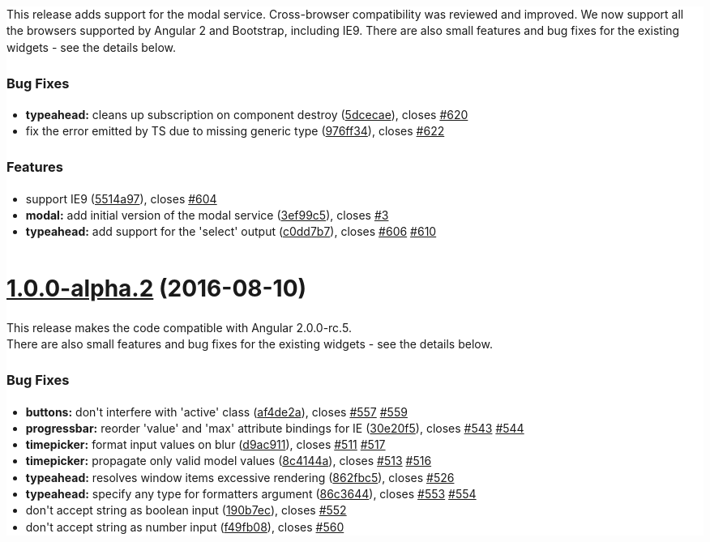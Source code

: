 This release adds support for the modal service. Cross-browser compatibility was reviewed and improved. We now support all the browsers supported by Angular 2 and Bootstrap, including IE9.
There are also small features and bug fixes for the existing widgets - see the details below. 

### Bug Fixes

* **typeahead:** cleans up subscription on component destroy ([5dcecae](https://github.com/ng-bootstrap/ng-bootstrap/commit/5dcecae)), closes [#620](https://github.com/ng-bootstrap/ng-bootstrap/issues/620)
* fix the error emitted by TS due to missing generic type ([976ff34](https://github.com/ng-bootstrap/ng-bootstrap/commit/976ff34)), closes [#622](https://github.com/ng-bootstrap/ng-bootstrap/issues/622)

### Features

* support IE9 ([5514a97](https://github.com/ng-bootstrap/ng-bootstrap/commit/5514a97)), closes [#604](https://github.com/ng-bootstrap/ng-bootstrap/issues/604)
* **modal:** add initial version of the modal service ([3ef99c5](https://github.com/ng-bootstrap/ng-bootstrap/commit/3ef99c5)), closes [#3](https://github.com/ng-bootstrap/ng-bootstrap/issues/3)
* **typeahead:** add support for the 'select' output ([c0dd7b7](https://github.com/ng-bootstrap/ng-bootstrap/commit/c0dd7b7)), closes [#606](https://github.com/ng-bootstrap/ng-bootstrap/issues/606) [#610](https://github.com/ng-bootstrap/ng-bootstrap/issues/610)



<a name="1.0.0-alpha.2"></a>
# [1.0.0-alpha.2](https://github.com/ng-bootstrap/ng-bootstrap/compare/1.0.0-alpha.1...1.0.0-alpha.2) (2016-08-10)

This release makes the code compatible with Angular 2.0.0-rc.5.  
There are also small features and bug fixes for the existing widgets - see the details below.

### Bug Fixes

* **buttons:** don't interfere with 'active' class ([af4de2a](https://github.com/ng-bootstrap/ng-bootstrap/commit/af4de2a)), closes [#557](https://github.com/ng-bootstrap/ng-bootstrap/issues/557) [#559](https://github.com/ng-bootstrap/ng-bootstrap/issues/559)
* **progressbar:** reorder 'value' and 'max' attribute bindings for IE ([30e20f5](https://github.com/ng-bootstrap/ng-bootstrap/commit/30e20f5)), closes [#543](https://github.com/ng-bootstrap/ng-bootstrap/issues/543) [#544](https://github.com/ng-bootstrap/ng-bootstrap/issues/544)
* **timepicker:** format input values on blur ([d9ac911](https://github.com/ng-bootstrap/ng-bootstrap/commit/d9ac911)), closes [#511](https://github.com/ng-bootstrap/ng-bootstrap/issues/511) [#517](https://github.com/ng-bootstrap/ng-bootstrap/issues/517)
* **timepicker:** propagate only valid model values ([8c4144a](https://github.com/ng-bootstrap/ng-bootstrap/commit/8c4144a)), closes [#513](https://github.com/ng-bootstrap/ng-bootstrap/issues/513) [#516](https://github.com/ng-bootstrap/ng-bootstrap/issues/516)
* **typeahead:** resolves window items excessive rendering ([862fbc5](https://github.com/ng-bootstrap/ng-bootstrap/commit/862fbc5)), closes [#526](https://github.com/ng-bootstrap/ng-bootstrap/issues/526)
* **typeahead:** specify any type for formatters argument ([86c3644](https://github.com/ng-bootstrap/ng-bootstrap/commit/86c3644)), closes [#553](https://github.com/ng-bootstrap/ng-bootstrap/issues/553) [#554](https://github.com/ng-bootstrap/ng-bootstrap/issues/554)
* don't accept string as boolean input ([190b7ec](https://github.com/ng-bootstrap/ng-bootstrap/commit/190b7ec)), closes [#552](https://github.com/ng-bootstrap/ng-bootstrap/issues/552)
* don't accept string as number input ([f49fb08](https://github.com/ng-bootstrap/ng-bootstrap/commit/f49fb08)), closes [#560](https://github.com/ng-bootstrap/ng-bootstrap/issues/560)
